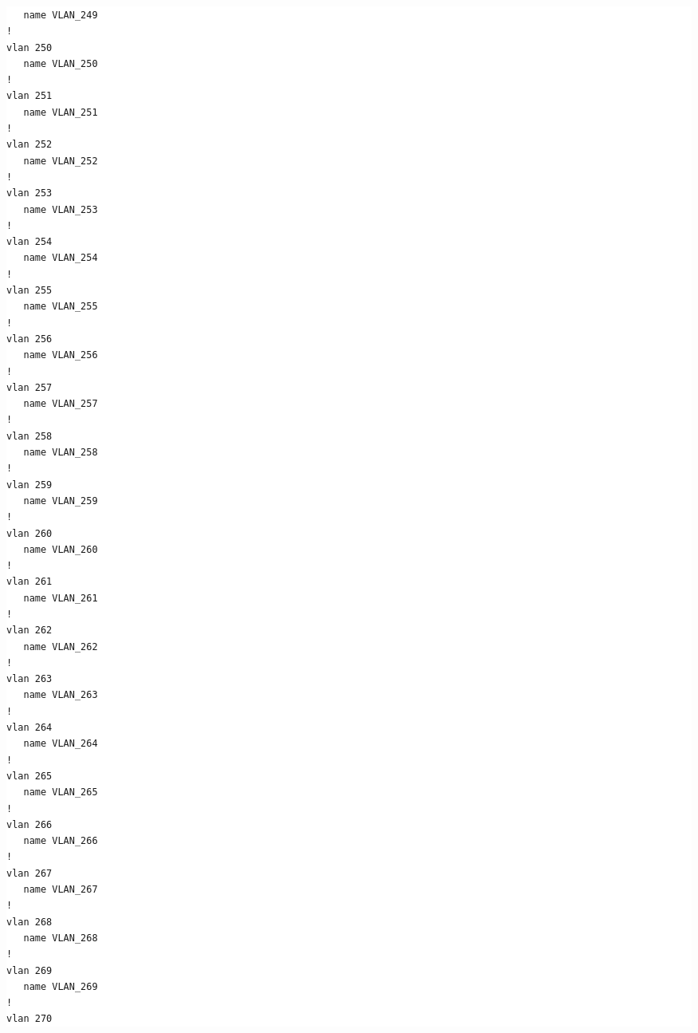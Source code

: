 ```eos
   name VLAN_249
!
vlan 250
   name VLAN_250
!
vlan 251
   name VLAN_251
!
vlan 252
   name VLAN_252
!
vlan 253
   name VLAN_253
!
vlan 254
   name VLAN_254
!
vlan 255
   name VLAN_255
!
vlan 256
   name VLAN_256
!
vlan 257
   name VLAN_257
!
vlan 258
   name VLAN_258
!
vlan 259
   name VLAN_259
!
vlan 260
   name VLAN_260
!
vlan 261
   name VLAN_261
!
vlan 262
   name VLAN_262
!
vlan 263
   name VLAN_263
!
vlan 264
   name VLAN_264
!
vlan 265
   name VLAN_265
!
vlan 266
   name VLAN_266
!
vlan 267
   name VLAN_267
!
vlan 268
   name VLAN_268
!
vlan 269
   name VLAN_269
!
vlan 270
```